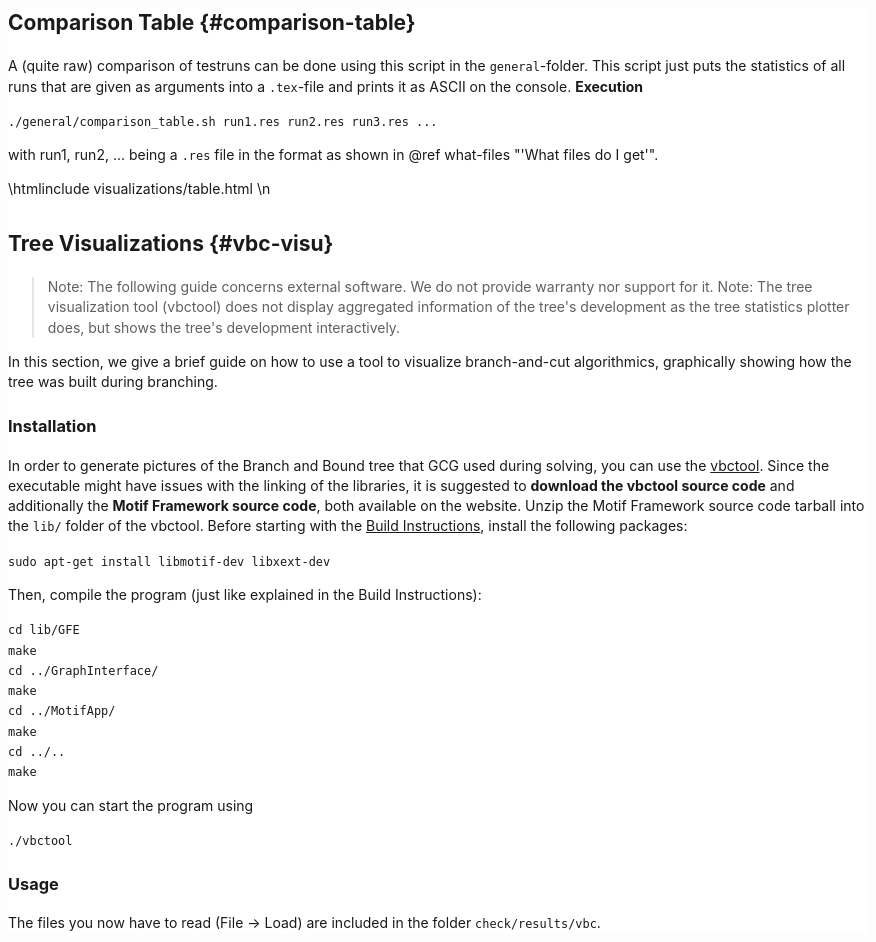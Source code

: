 ## Comparison Table {#comparison-table}
A (quite raw) comparison of testruns can be done using this script
in the `general`-folder. This script just puts the statistics of all runs that are
given as arguments into a `.tex`-file and prints it as ASCII on the console.
**Execution**

    ./general/comparison_table.sh run1.res run2.res run3.res ...

with run1, run2, ... being a `.res` file in the format as shown in @ref what-files "'What files do I get'".

\htmlinclude visualizations/table.html
\n


## Tree Visualizations {#vbc-visu}
> Note: The following guide concerns external software. We do not provide warranty nor support for it.
> Note: The tree visualization tool (vbctool) does not display aggregated information of the tree's development as the
> tree statistics plotter does, but shows the tree's development interactively.

In this section, we give a brief guide on how to use a tool to visualize branch-and-cut algorithmics, graphically
showing how the tree was built during branching.

### Installation
In order to generate pictures of the Branch and Bound tree that GCG used during solving, you can use the [vbctool](https://cs.uni-koeln.de/ls-juenger/software/vbctool). Since the executable might have issues with the linking of the libraries, it is suggested to **download the vbctool source code** and additionally the **Motif Framework source code**, both available on the website. Unzip the Motif Framework source code tarball into the `lib/` folder of the vbctool.
Before starting with the [Build Instructions](https://cs.uni-koeln.de/sites/informatik/projects/vbctool/INSTALL), install the following packages:

    sudo apt-get install libmotif-dev libxext-dev

Then, compile the program (just like explained in the Build Instructions):

    cd lib/GFE
    make
    cd ../GraphInterface/
    make
    cd ../MotifApp/
    make
    cd ../..
    make

Now you can start the program using

    ./vbctool

### Usage
The files you now have to read (File -> Load) are included in the folder `check/results/vbc`.
